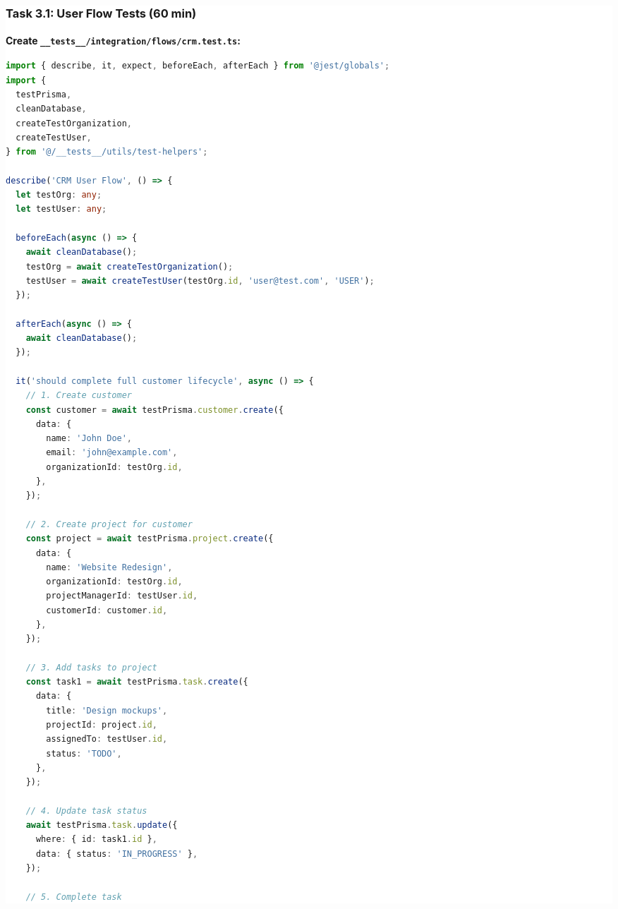 ### Task 3.1: User Flow Tests (60 min)

**Create `__tests__/integration/flows/crm.test.ts`:**

```typescript
import { describe, it, expect, beforeEach, afterEach } from '@jest/globals';
import {
  testPrisma,
  cleanDatabase,
  createTestOrganization,
  createTestUser,
} from '@/__tests__/utils/test-helpers';

describe('CRM User Flow', () => {
  let testOrg: any;
  let testUser: any;

  beforeEach(async () => {
    await cleanDatabase();
    testOrg = await createTestOrganization();
    testUser = await createTestUser(testOrg.id, 'user@test.com', 'USER');
  });

  afterEach(async () => {
    await cleanDatabase();
  });

  it('should complete full customer lifecycle', async () => {
    // 1. Create customer
    const customer = await testPrisma.customer.create({
      data: {
        name: 'John Doe',
        email: 'john@example.com',
        organizationId: testOrg.id,
      },
    });

    // 2. Create project for customer
    const project = await testPrisma.project.create({
      data: {
        name: 'Website Redesign',
        organizationId: testOrg.id,
        projectManagerId: testUser.id,
        customerId: customer.id,
      },
    });

    // 3. Add tasks to project
    const task1 = await testPrisma.task.create({
      data: {
        title: 'Design mockups',
        projectId: project.id,
        assignedTo: testUser.id,
        status: 'TODO',
      },
    });

    // 4. Update task status
    await testPrisma.task.update({
      where: { id: task1.id },
      data: { status: 'IN_PROGRESS' },
    });

    // 5. Complete task
```